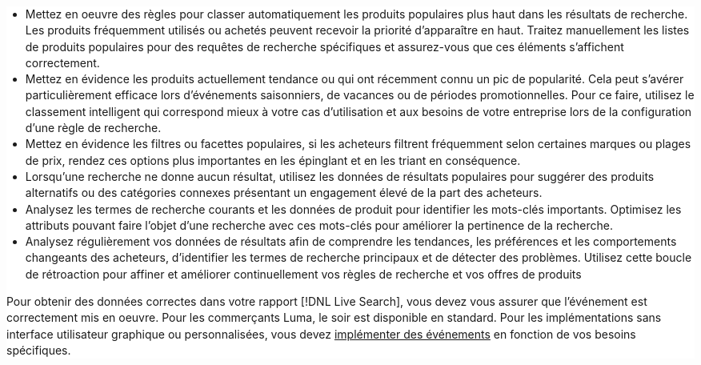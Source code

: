 - Mettez en oeuvre des règles pour classer automatiquement les produits populaires plus haut dans les résultats de recherche. Les produits fréquemment utilisés ou achetés peuvent recevoir la priorité d’apparaître en haut. Traitez manuellement les listes de produits populaires pour des requêtes de recherche spécifiques et assurez-vous que ces éléments s’affichent correctement.
- Mettez en évidence les produits actuellement tendance ou qui ont récemment connu un pic de popularité. Cela peut s’avérer particulièrement efficace lors d’événements saisonniers, de vacances ou de périodes promotionnelles. Pour ce faire, utilisez le classement intelligent qui correspond mieux à votre cas d’utilisation et aux besoins de votre entreprise lors de la configuration d’une règle de recherche.
- Mettez en évidence les filtres ou facettes populaires, si les acheteurs filtrent fréquemment selon certaines marques ou plages de prix, rendez ces options plus importantes en les épinglant et en les triant en conséquence.
- Lorsqu’une recherche ne donne aucun résultat, utilisez les données de résultats populaires pour suggérer des produits alternatifs ou des catégories connexes présentant un engagement élevé de la part des acheteurs.
- Analysez les termes de recherche courants et les données de produit pour identifier les mots-clés importants. Optimisez les attributs pouvant faire l’objet d’une recherche avec ces mots-clés pour améliorer la pertinence de la recherche.
- Analysez régulièrement vos données de résultats afin de comprendre les tendances, les préférences et les comportements changeants des acheteurs, d’identifier les termes de recherche principaux et de détecter des problèmes. Utilisez cette boucle de rétroaction pour affiner et améliorer continuellement vos règles de recherche et vos offres de produits

Pour obtenir des données correctes dans votre rapport [!DNL Live Search], vous devez vous assurer que l’événement est correctement mis en oeuvre. Pour les commerçants Luma, le soir est disponible en standard. Pour les implémentations sans interface utilisateur graphique ou personnalisées, vous devez [implémenter des événements](events.md) en fonction de vos besoins spécifiques.
